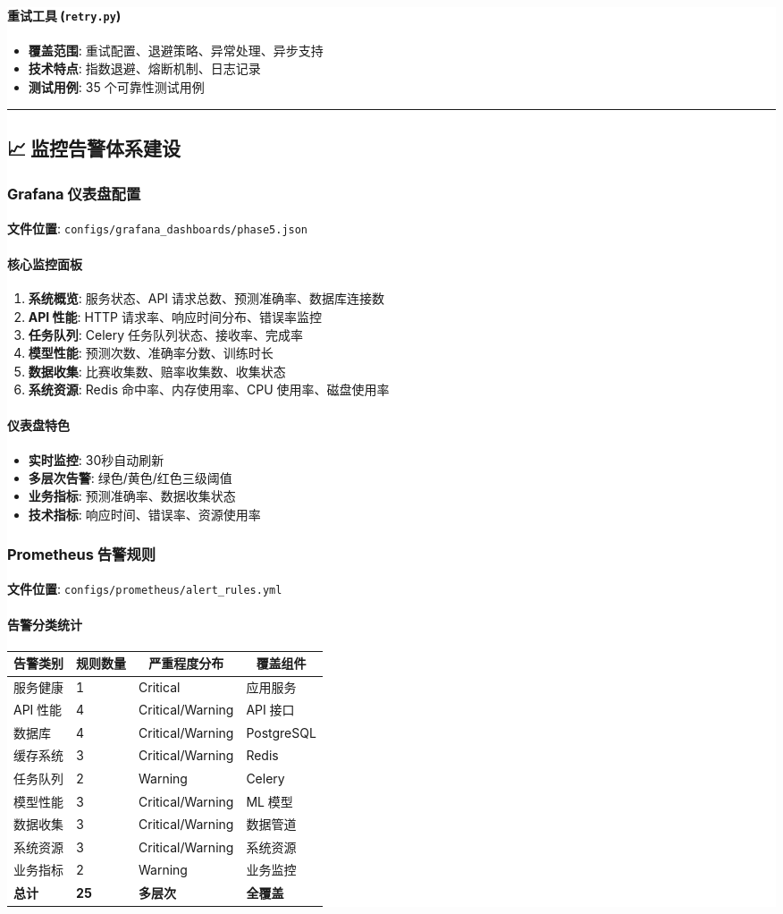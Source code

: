 #### 重试工具 (`retry.py`)
- **覆盖范围**: 重试配置、退避策略、异常处理、异步支持
- **技术特点**: 指数退避、熔断机制、日志记录
- **测试用例**: 35 个可靠性测试用例

---

## 📈 监控告警体系建设

### Grafana 仪表盘配置

**文件位置**: `configs/grafana_dashboards/phase5.json`

#### 核心监控面板
1. **系统概览**: 服务状态、API 请求总数、预测准确率、数据库连接数
2. **API 性能**: HTTP 请求率、响应时间分布、错误率监控
3. **任务队列**: Celery 任务队列状态、接收率、完成率
4. **模型性能**: 预测次数、准确率分数、训练时长
5. **数据收集**: 比赛收集数、赔率收集数、收集状态
6. **系统资源**: Redis 命中率、内存使用率、CPU 使用率、磁盘使用率

#### 仪表盘特色
- **实时监控**: 30秒自动刷新
- **多层次告警**: 绿色/黄色/红色三级阈值
- **业务指标**: 预测准确率、数据收集状态
- **技术指标**: 响应时间、错误率、资源使用率

### Prometheus 告警规则

**文件位置**: `configs/prometheus/alert_rules.yml`

#### 告警分类统计
| 告警类别 | 规则数量 | 严重程度分布 | 覆盖组件 |
|---------|---------|-------------|---------|
| 服务健康 | 1 | Critical | 应用服务 |
| API 性能 | 4 | Critical/Warning | API 接口 |
| 数据库 | 4 | Critical/Warning | PostgreSQL |
| 缓存系统 | 3 | Critical/Warning | Redis |
| 任务队列 | 2 | Warning | Celery |
| 模型性能 | 3 | Critical/Warning | ML 模型 |
| 数据收集 | 3 | Critical/Warning | 数据管道 |
| 系统资源 | 3 | Critical/Warning | 系统资源 |
| 业务指标 | 2 | Warning | 业务监控 |
| **总计** | **25** | **多层次** | **全覆盖** |
